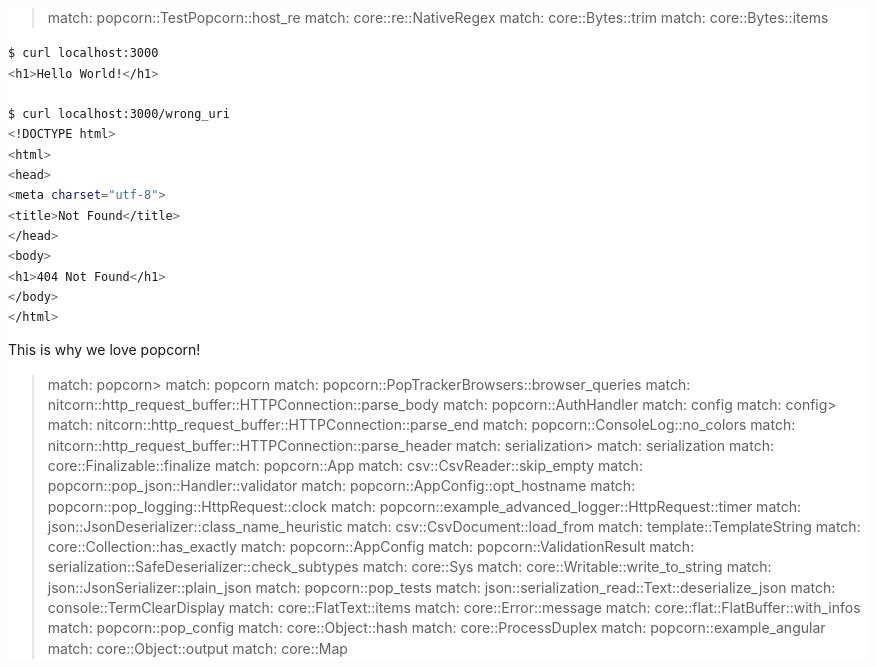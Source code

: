 > match: popcorn::TestPopcorn::host_re
> match: core::re::NativeRegex
> match: core::Bytes::trim
> match: core::Bytes::items

~~~bash
$ curl localhost:3000
<h1>Hello World!</h1>

$ curl localhost:3000/wrong_uri
<!DOCTYPE html>
<html>
<head>
<meta charset="utf-8">
<title>Not Found</title>
</head>
<body>
<h1>404 Not Found</h1>
</body>
</html>
~~~

This is why we love popcorn!

> match: popcorn>
> match: popcorn
> match: popcorn::PopTrackerBrowsers::browser_queries
> match: nitcorn::http_request_buffer::HTTPConnection::parse_body
> match: popcorn::AuthHandler
> match: config
> match: config>
> match: nitcorn::http_request_buffer::HTTPConnection::parse_end
> match: popcorn::ConsoleLog::no_colors
> match: nitcorn::http_request_buffer::HTTPConnection::parse_header
> match: serialization>
> match: serialization
> match: core::Finalizable::finalize
> match: popcorn::App
> match: csv::CsvReader::skip_empty
> match: popcorn::pop_json::Handler::validator
> match: popcorn::AppConfig::opt_hostname
> match: popcorn::pop_logging::HttpRequest::clock
> match: popcorn::example_advanced_logger::HttpRequest::timer
> match: json::JsonDeserializer::class_name_heuristic
> match: csv::CsvDocument::load_from
> match: template::TemplateString
> match: core::Collection::has_exactly
> match: popcorn::AppConfig
> match: popcorn::ValidationResult
> match: serialization::SafeDeserializer::check_subtypes
> match: core::Sys
> match: core::Writable::write_to_string
> match: json::JsonSerializer::plain_json
> match: popcorn::pop_tests
> match: json::serialization_read::Text::deserialize_json
> match: console::TermClearDisplay
> match: core::FlatText::items
> match: core::Error::message
> match: core::flat::FlatBuffer::with_infos
> match: popcorn::pop_config
> match: core::Object::hash
> match: core::ProcessDuplex
> match: popcorn::example_angular
> match: core::Object::output
> match: core::Map